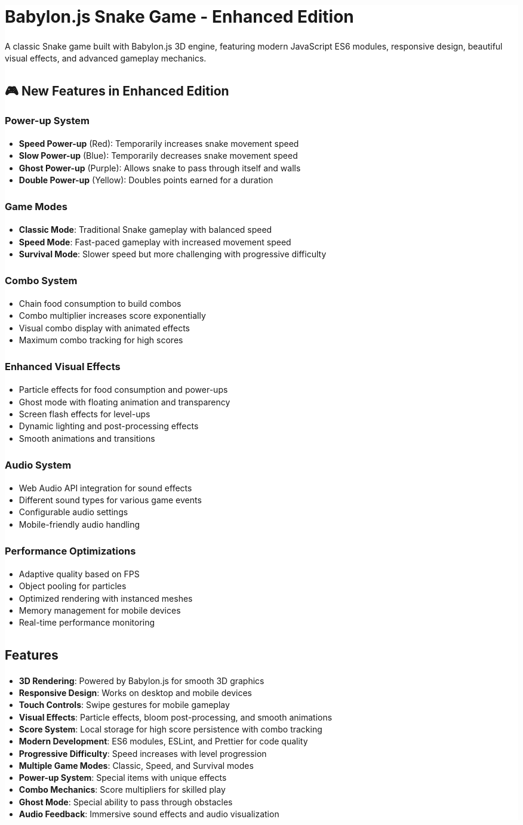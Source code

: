 # Babylon.js Snake Game - Enhanced Edition

A classic Snake game built with Babylon.js 3D engine, featuring modern JavaScript ES6 modules, responsive design, beautiful visual effects, and advanced gameplay mechanics.

## 🎮 New Features in Enhanced Edition

### Power-up System
- **Speed Power-up** (Red): Temporarily increases snake movement speed
- **Slow Power-up** (Blue): Temporarily decreases snake movement speed
- **Ghost Power-up** (Purple): Allows snake to pass through itself and walls
- **Double Power-up** (Yellow): Doubles points earned for a duration

### Game Modes
- **Classic Mode**: Traditional Snake gameplay with balanced speed
- **Speed Mode**: Fast-paced gameplay with increased movement speed
- **Survival Mode**: Slower speed but more challenging with progressive difficulty

### Combo System
- Chain food consumption to build combos
- Combo multiplier increases score exponentially
- Visual combo display with animated effects
- Maximum combo tracking for high scores

### Enhanced Visual Effects
- Particle effects for food consumption and power-ups
- Ghost mode with floating animation and transparency
- Screen flash effects for level-ups
- Dynamic lighting and post-processing effects
- Smooth animations and transitions

### Audio System
- Web Audio API integration for sound effects
- Different sound types for various game events
- Configurable audio settings
- Mobile-friendly audio handling

### Performance Optimizations
- Adaptive quality based on FPS
- Object pooling for particles
- Optimized rendering with instanced meshes
- Memory management for mobile devices
- Real-time performance monitoring

## Features

- **3D Rendering**: Powered by Babylon.js for smooth 3D graphics
- **Responsive Design**: Works on desktop and mobile devices
- **Touch Controls**: Swipe gestures for mobile gameplay
- **Visual Effects**: Particle effects, bloom post-processing, and smooth animations
- **Score System**: Local storage for high score persistence with combo tracking
- **Modern Development**: ES6 modules, ESLint, and Prettier for code quality
- **Progressive Difficulty**: Speed increases with level progression
- **Multiple Game Modes**: Classic, Speed, and Survival modes
- **Power-up System**: Special items with unique effects
- **Combo Mechanics**: Score multipliers for skilled play
- **Ghost Mode**: Special ability to pass through obstacles
- **Audio Feedback**: Immersive sound effects and audio visualization
